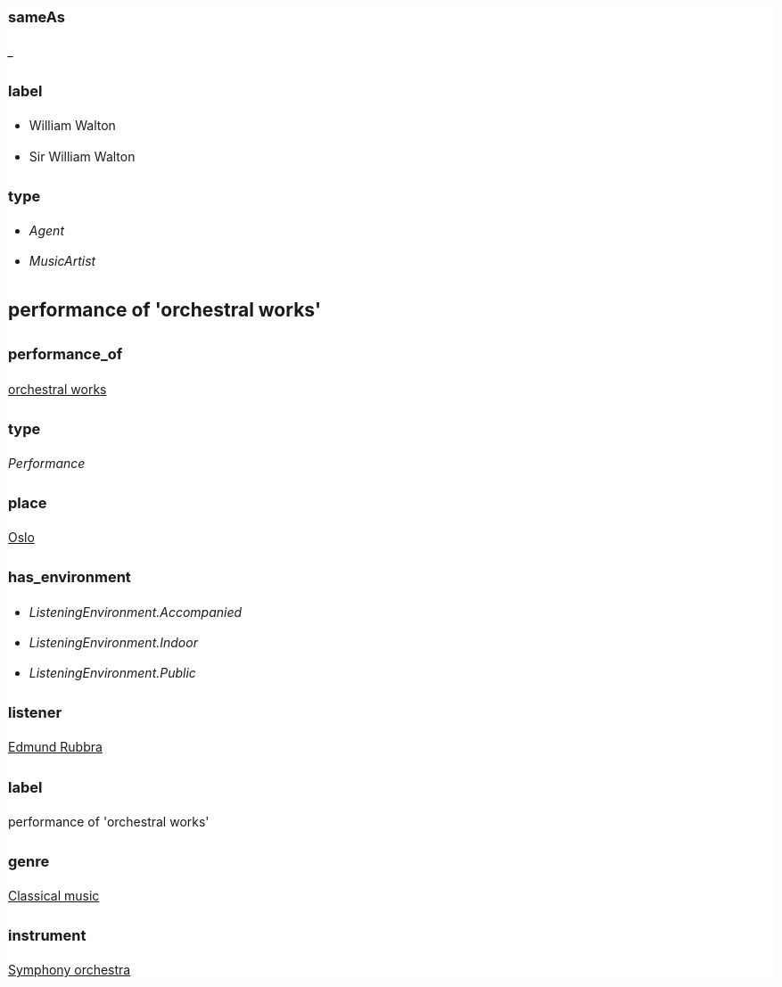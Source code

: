 ### sameAs


*_*

### label

 - William Walton

 - Sir William Walton

### type

 - *Agent*

 - *MusicArtist*

## performance of 'orchestral works'

### performance_of


[orchestral works](#orchestral-works)

### type


*Performance*

### place


[Oslo](#Oslo)

### has_environment

 - *ListeningEnvironment.Accompanied*

 - *ListeningEnvironment.Indoor*

 - *ListeningEnvironment.Public*

### listener


[Edmund Rubbra](#Edmund-Rubbra)

### label


performance of 'orchestral works'

### genre


[Classical music](#Classical-music)

### instrument


[Symphony orchestra](#Symphony-orchestra)